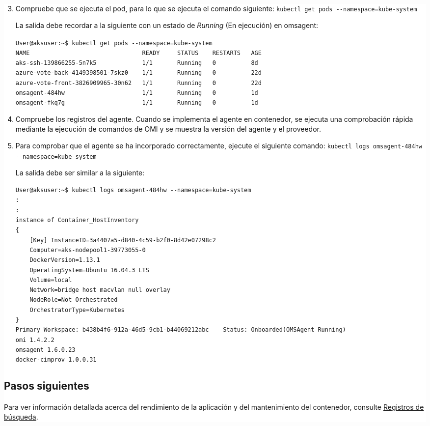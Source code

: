 3. Compruebe que se ejecuta el pod, para lo que se ejecuta el comando siguiente: `kubectl get pods --namespace=kube-system`

    La salida debe recordar a la siguiente con un estado de *Running* (En ejecución) en omsagent:

    ```
    User@aksuser:~$ kubectl get pods --namespace=kube-system 
    NAME                                READY     STATUS    RESTARTS   AGE 
    aks-ssh-139866255-5n7k5             1/1       Running   0          8d 
    azure-vote-back-4149398501-7skz0    1/1       Running   0          22d 
    azure-vote-front-3826909965-30n62   1/1       Running   0          22d 
    omsagent-484hw                      1/1       Running   0          1d 
    omsagent-fkq7g                      1/1       Running   0          1d 
    ```

4. Compruebe los registros del agente. Cuando se implementa el agente en contenedor, se ejecuta una comprobación rápida mediante la ejecución de comandos de OMI y se muestra la versión del agente y el proveedor. 

5. Para comprobar que el agente se ha incorporado correctamente, ejecute el siguiente comando: `kubectl logs omsagent-484hw --namespace=kube-system`

    La salida debe ser similar a la siguiente:

    ```
    User@aksuser:~$ kubectl logs omsagent-484hw --namespace=kube-system
    :
    :
    instance of Container_HostInventory
    {
        [Key] InstanceID=3a4407a5-d840-4c59-b2f0-8d42e07298c2
        Computer=aks-nodepool1-39773055-0
        DockerVersion=1.13.1
        OperatingSystem=Ubuntu 16.04.3 LTS
        Volume=local
        Network=bridge host macvlan null overlay
        NodeRole=Not Orchestrated
        OrchestratorType=Kubernetes
    }
    Primary Workspace: b438b4f6-912a-46d5-9cb1-b44069212abc    Status: Onboarded(OMSAgent Running)
    omi 1.4.2.2
    omsagent 1.6.0.23
    docker-cimprov 1.0.0.31
    ```

## <a name="next-steps"></a>Pasos siguientes

Para ver información detallada acerca del rendimiento de la aplicación y del mantenimiento del contenedor, consulte [Registros de búsqueda](../log-analytics/log-analytics-log-search.md). 
